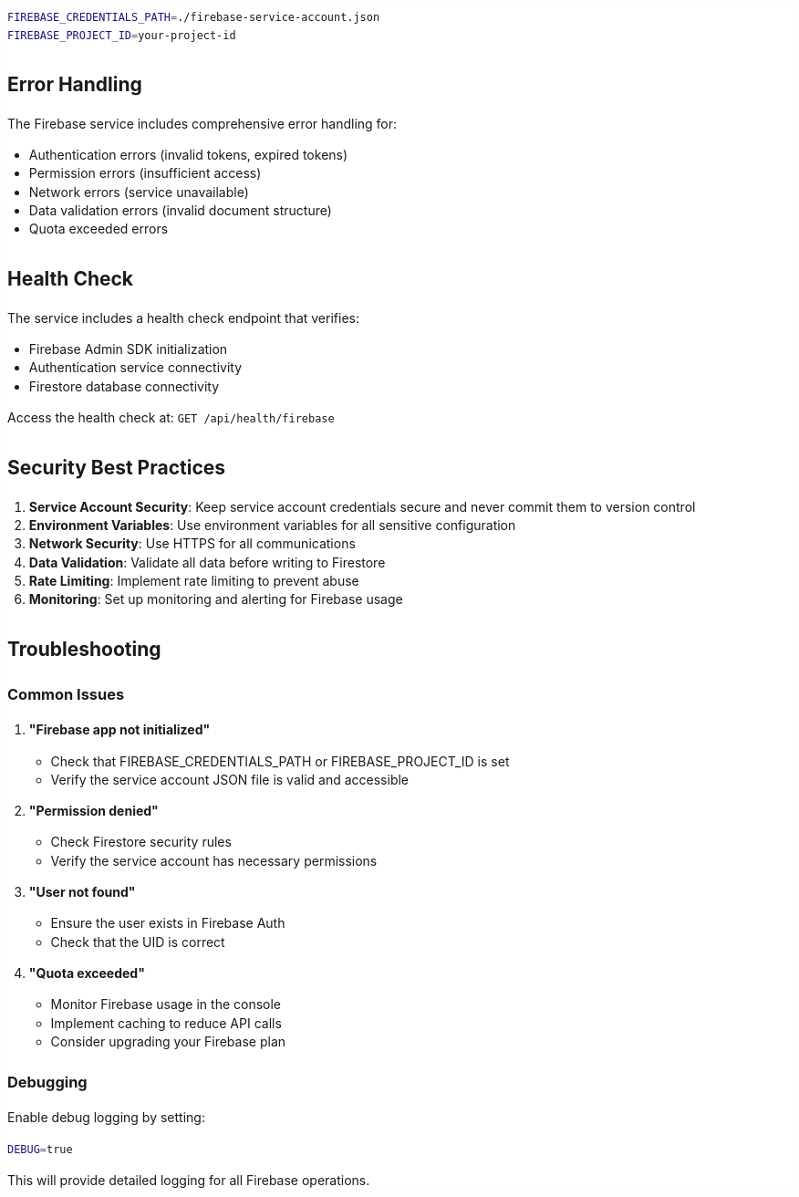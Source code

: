 ```bash
FIREBASE_CREDENTIALS_PATH=./firebase-service-account.json
FIREBASE_PROJECT_ID=your-project-id
```

## Error Handling

The Firebase service includes comprehensive error handling for:
- Authentication errors (invalid tokens, expired tokens)
- Permission errors (insufficient access)
- Network errors (service unavailable)
- Data validation errors (invalid document structure)
- Quota exceeded errors

## Health Check

The service includes a health check endpoint that verifies:
- Firebase Admin SDK initialization
- Authentication service connectivity
- Firestore database connectivity

Access the health check at: `GET /api/health/firebase`

## Security Best Practices

1. **Service Account Security**: Keep service account credentials secure and never commit them to version control
2. **Environment Variables**: Use environment variables for all sensitive configuration
3. **Network Security**: Use HTTPS for all communications
4. **Data Validation**: Validate all data before writing to Firestore
5. **Rate Limiting**: Implement rate limiting to prevent abuse
6. **Monitoring**: Set up monitoring and alerting for Firebase usage

## Troubleshooting

### Common Issues

1. **"Firebase app not initialized"**
   - Check that FIREBASE_CREDENTIALS_PATH or FIREBASE_PROJECT_ID is set
   - Verify the service account JSON file is valid and accessible

2. **"Permission denied"**
   - Check Firestore security rules
   - Verify the service account has necessary permissions

3. **"User not found"**
   - Ensure the user exists in Firebase Auth
   - Check that the UID is correct

4. **"Quota exceeded"**
   - Monitor Firebase usage in the console
   - Implement caching to reduce API calls
   - Consider upgrading your Firebase plan

### Debugging

Enable debug logging by setting:
```bash
DEBUG=true
```

This will provide detailed logging for all Firebase operations.